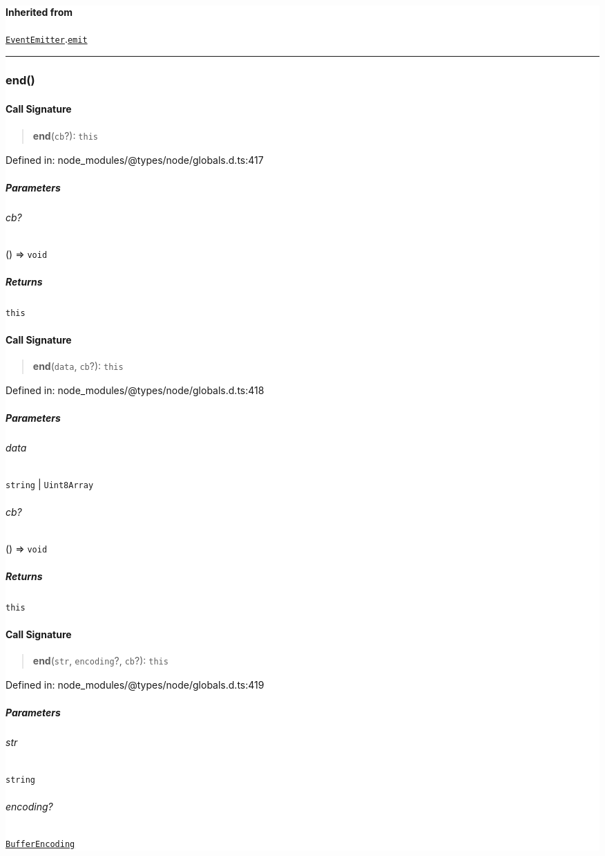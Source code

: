 #### Inherited from

[`EventEmitter`](EventEmitter.md).[`emit`](EventEmitter.md#emit)

***

### end()

#### Call Signature

> **end**(`cb`?): `this`

Defined in: node\_modules/@types/node/globals.d.ts:417

##### Parameters

###### cb?

() => `void`

##### Returns

`this`

#### Call Signature

> **end**(`data`, `cb`?): `this`

Defined in: node\_modules/@types/node/globals.d.ts:418

##### Parameters

###### data

`string` | `Uint8Array`

###### cb?

() => `void`

##### Returns

`this`

#### Call Signature

> **end**(`str`, `encoding`?, `cb`?): `this`

Defined in: node\_modules/@types/node/globals.d.ts:419

##### Parameters

###### str

`string`

###### encoding?

[`BufferEncoding`](../type-aliases/BufferEncoding.md)
